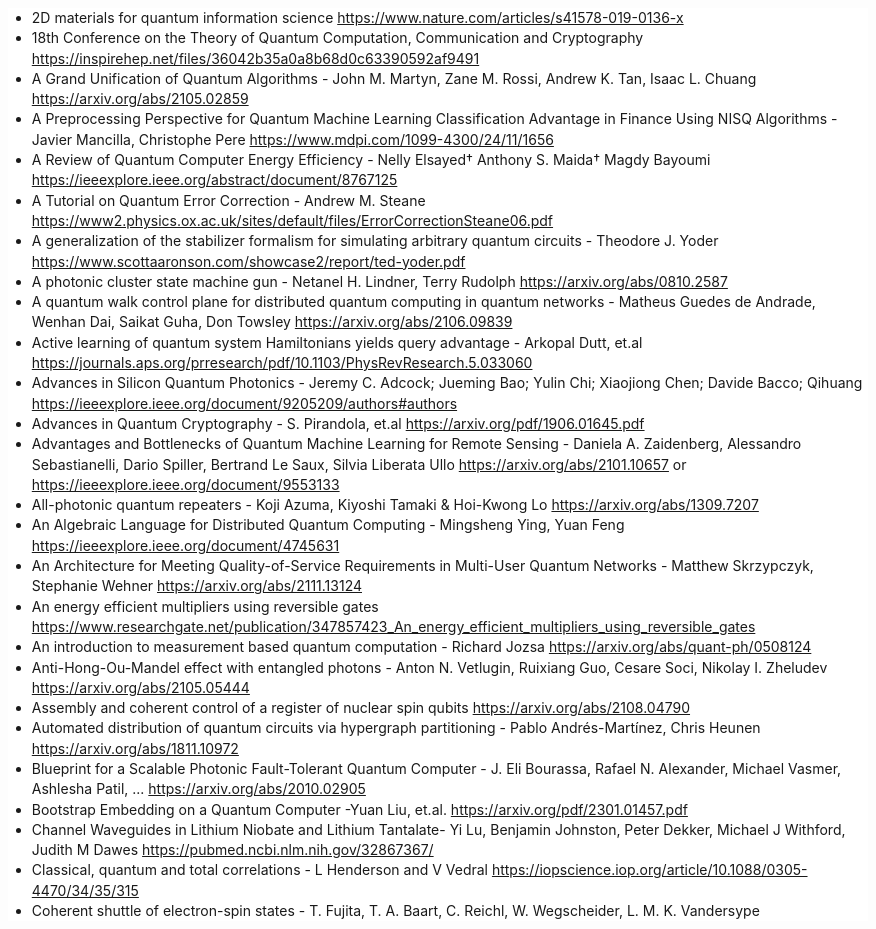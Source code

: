 - 2D materials for quantum information science
       https://www.nature.com/articles/s41578-019-0136-x
- 18th Conference on the Theory of Quantum Computation, Communication and Cryptography
       https://inspirehep.net/files/36042b35a0a8b68d0c63390592af9491
- A Grand Unification of Quantum Algorithms - John M. Martyn, Zane M. Rossi, Andrew K. Tan, Isaac L. Chuang
       https://arxiv.org/abs/2105.02859
- A Preprocessing Perspective for Quantum Machine Learning Classification Advantage in Finance Using NISQ Algorithms - Javier Mancilla, Christophe Pere 
       https://www.mdpi.com/1099-4300/24/11/1656
- A Review of Quantum Computer Energy Efficiency - Nelly Elsayed† Anthony S. Maida† Magdy Bayoumi
       https://ieeexplore.ieee.org/abstract/document/8767125
- A Tutorial on Quantum Error Correction - Andrew M. Steane
       https://www2.physics.ox.ac.uk/sites/default/files/ErrorCorrectionSteane06.pdf
- A generalization of the stabilizer formalism for simulating arbitrary quantum circuits - Theodore J. Yoder   
       https://www.scottaaronson.com/showcase2/report/ted-yoder.pdf
- A photonic cluster state machine gun - Netanel H. Lindner, Terry Rudolph
       https://arxiv.org/abs/0810.2587
- A quantum walk control plane for distributed quantum computing in quantum networks - Matheus Guedes de Andrade, Wenhan Dai, Saikat Guha, Don Towsley
       https://arxiv.org/abs/2106.09839
- Active learning of quantum system Hamiltonians yields query advantage - Arkopal Dutt, et.al 
       https://journals.aps.org/prresearch/pdf/10.1103/PhysRevResearch.5.033060
- Advances in Silicon Quantum Photonics - Jeremy C. Adcock; Jueming Bao; Yulin Chi; Xiaojiong Chen; Davide Bacco; Qihuang
       https://ieeexplore.ieee.org/document/9205209/authors#authors
- Advances in Quantum Cryptography - S. Pirandola, et.al 
       https://arxiv.org/pdf/1906.01645.pdf
- Advantages and Bottlenecks of Quantum Machine Learning for Remote Sensing - Daniela A. Zaidenberg, Alessandro Sebastianelli, Dario Spiller, Bertrand Le Saux, Silvia Liberata Ullo https://arxiv.org/abs/2101.10657 or https://ieeexplore.ieee.org/document/9553133
- All-photonic quantum repeaters - Koji Azuma, Kiyoshi Tamaki & Hoi-Kwong Lo
       https://arxiv.org/abs/1309.7207
- An Algebraic Language for Distributed Quantum Computing - Mingsheng Ying, Yuan Feng
       https://ieeexplore.ieee.org/document/4745631
- An Architecture for Meeting Quality-of-Service Requirements in Multi-User Quantum Networks - Matthew Skrzypczyk, Stephanie Wehner
       https://arxiv.org/abs/2111.13124
- An energy efficient multipliers using reversible gates
       https://www.researchgate.net/publication/347857423_An_energy_efficient_multipliers_using_reversible_gates
- An introduction to measurement based quantum computation - Richard Jozsa
       https://arxiv.org/abs/quant-ph/0508124
- Anti-Hong-Ou-Mandel effect with entangled photons - Anton N. Vetlugin, Ruixiang Guo, Cesare Soci, Nikolay I. Zheludev
       https://arxiv.org/abs/2105.05444
- Assembly and coherent control of a register of nuclear spin qubits
       https://arxiv.org/abs/2108.04790
- Automated distribution of quantum circuits via hypergraph partitioning - Pablo Andrés-Martínez, Chris Heunen
       https://arxiv.org/abs/1811.10972
- Blueprint for a Scalable Photonic Fault-Tolerant Quantum Computer - J. Eli Bourassa, Rafael N. Alexander, Michael Vasmer, Ashlesha Patil, ...
       https://arxiv.org/abs/2010.02905
- Bootstrap Embedding on a Quantum Computer -Yuan Liu, et.al.
       https://arxiv.org/pdf/2301.01457.pdf
- Channel Waveguides in Lithium Niobate and Lithium Tantalate- Yi Lu, Benjamin Johnston, Peter Dekker, Michael J Withford, Judith M Dawes
       https://pubmed.ncbi.nlm.nih.gov/32867367/
- Classical, quantum and total correlations - L Henderson and V Vedral
       https://iopscience.iop.org/article/10.1088/0305-4470/34/35/315
- Coherent shuttle of electron-spin states - T. Fujita, T. A. Baart, C. Reichl, W. Wegscheider, L. M. K. Vandersype